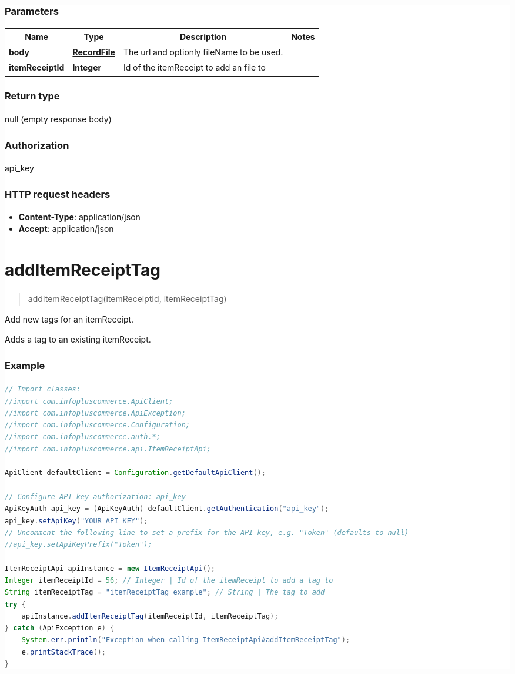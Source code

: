 ### Parameters

Name | Type | Description  | Notes
------------- | ------------- | ------------- | -------------
 **body** | [**RecordFile**](RecordFile.md)| The url and optionly fileName to be used. |
 **itemReceiptId** | **Integer**| Id of the itemReceipt to add an file to |

### Return type

null (empty response body)

### Authorization

[api_key](../README.md#api_key)

### HTTP request headers

 - **Content-Type**: application/json
 - **Accept**: application/json

<a name="addItemReceiptTag"></a>
# **addItemReceiptTag**
> addItemReceiptTag(itemReceiptId, itemReceiptTag)

Add new tags for an itemReceipt.

Adds a tag to an existing itemReceipt.

### Example
```java
// Import classes:
//import com.infopluscommerce.ApiClient;
//import com.infopluscommerce.ApiException;
//import com.infopluscommerce.Configuration;
//import com.infopluscommerce.auth.*;
//import com.infopluscommerce.api.ItemReceiptApi;

ApiClient defaultClient = Configuration.getDefaultApiClient();

// Configure API key authorization: api_key
ApiKeyAuth api_key = (ApiKeyAuth) defaultClient.getAuthentication("api_key");
api_key.setApiKey("YOUR API KEY");
// Uncomment the following line to set a prefix for the API key, e.g. "Token" (defaults to null)
//api_key.setApiKeyPrefix("Token");

ItemReceiptApi apiInstance = new ItemReceiptApi();
Integer itemReceiptId = 56; // Integer | Id of the itemReceipt to add a tag to
String itemReceiptTag = "itemReceiptTag_example"; // String | The tag to add
try {
    apiInstance.addItemReceiptTag(itemReceiptId, itemReceiptTag);
} catch (ApiException e) {
    System.err.println("Exception when calling ItemReceiptApi#addItemReceiptTag");
    e.printStackTrace();
}
```
